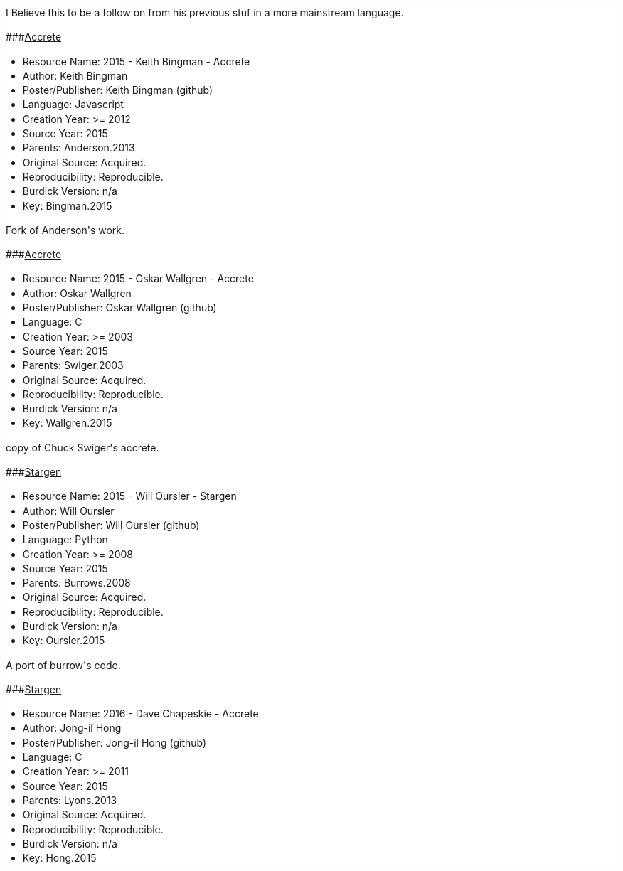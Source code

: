 I Believe this to be a follow on from his previous stuf in a more mainstream language.

###[Accrete](https://github.com/kbingman/accretejs)

- Resource Name: 2015 - Keith Bingman - Accrete
- Author: Keith Bingman
- Poster/Publisher: Keith Bingman (github)
- Language: Javascript
- Creation Year: >= 2012
- Source Year: 2015
- Parents: Anderson.2013
- Original Source: Acquired.
- Reproducibility: Reproducible.
- Burdick Version: n/a
- Key: Bingman.2015

Fork of Anderson's work.

###[Accrete](https://github.com/zonkmachine/starsysgen)

- Resource Name: 2015 - Oskar Wallgren - Accrete
- Author: Oskar Wallgren
- Poster/Publisher: Oskar Wallgren (github)
- Language: C
- Creation Year: >= 2003
- Source Year: 2015
- Parents: Swiger.2003
- Original Source: Acquired.
- Reproducibility: Reproducible.
- Burdick Version: n/a
- Key: Wallgren.2015
  
copy of Chuck Swiger's accrete.

###[Stargen](https://github.com/Zomega/garnets)

- Resource Name: 2015 - Will Oursler - Stargen
- Author: Will Oursler
- Poster/Publisher: Will Oursler (github)
- Language: Python
- Creation Year: >= 2008
- Source Year: 2015
- Parents: Burrows.2008
- Original Source: Acquired.
- Reproducibility: Reproducible.
- Burdick Version: n/a
- Key: Oursler.2015
  
A port of burrow's code.

###[Stargen](https://github.com/donggas90/ACCRETEPlus)

- Resource Name: 2016 - Dave Chapeskie - Accrete
- Author: Jong-il Hong
- Poster/Publisher: Jong-il Hong (github)
- Language: C
- Creation Year: >= 2011
- Source Year: 2015
- Parents:  Lyons.2013
- Original Source: Acquired.
- Reproducibility: Reproducible.
- Burdick Version: n/a
- Key: Hong.2015
